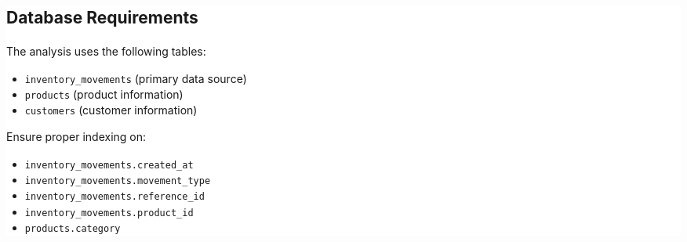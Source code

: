 ## Database Requirements

The analysis uses the following tables:
- `inventory_movements` (primary data source)
- `products` (product information)
- `customers` (customer information)

Ensure proper indexing on:
- `inventory_movements.created_at`
- `inventory_movements.movement_type`
- `inventory_movements.reference_id`
- `inventory_movements.product_id`
- `products.category`